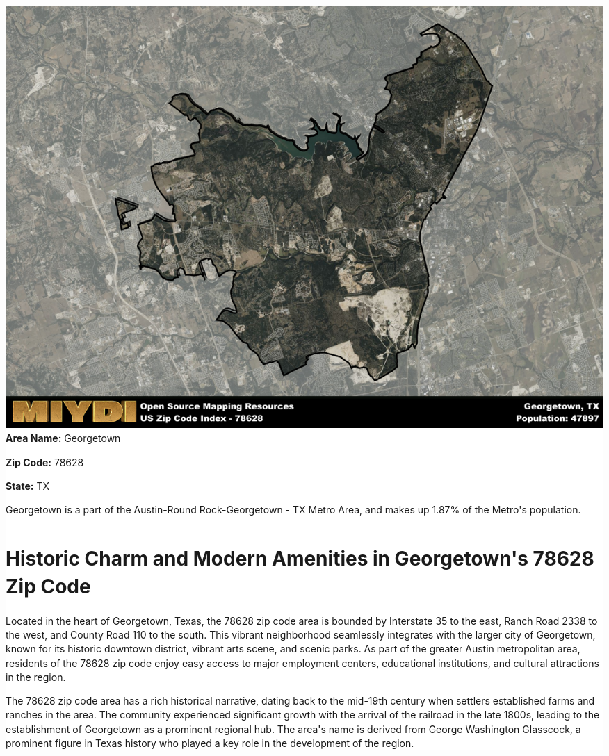 ![Image Alt Text](../_images/78628.png)
**Area Name:** Georgetown

**Zip Code:** 78628

**State:** TX

Georgetown is a part of the Austin-Round Rock-Georgetown - TX Metro Area, and makes up 1.87% of the Metro's population.  

# Historic Charm and Modern Amenities in Georgetown's 78628 Zip Code

Located in the heart of Georgetown, Texas, the 78628 zip code area is bounded by Interstate 35 to the east, Ranch Road 2338 to the west, and County Road 110 to the south. This vibrant neighborhood seamlessly integrates with the larger city of Georgetown, known for its historic downtown district, vibrant arts scene, and scenic parks. As part of the greater Austin metropolitan area, residents of the 78628 zip code enjoy easy access to major employment centers, educational institutions, and cultural attractions in the region.

The 78628 zip code area has a rich historical narrative, dating back to the mid-19th century when settlers established farms and ranches in the area. The community experienced significant growth with the arrival of the railroad in the late 1800s, leading to the establishment of Georgetown as a prominent regional hub. The area's name is derived from George Washington Glasscock, a prominent figure in Texas history who played a key role in the development of the region.
